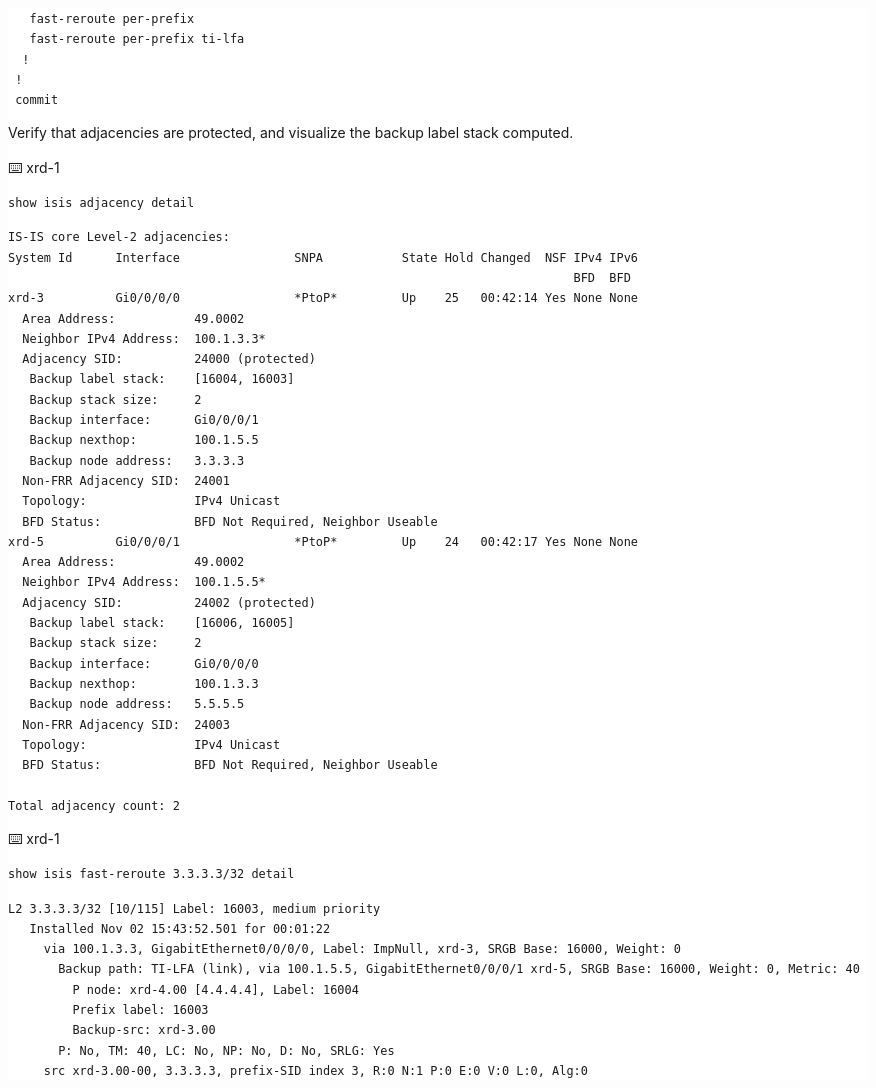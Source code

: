 ```bash
   fast-reroute per-prefix
   fast-reroute per-prefix ti-lfa
  !
 !
 commit
```

Verify that adjacencies are protected, and visualize the backup label stack computed.

:keyboard: xrd-1
```bash
show isis adjacency detail
```
```
IS-IS core Level-2 adjacencies:
System Id      Interface                SNPA           State Hold Changed  NSF IPv4 IPv6
                                                                               BFD  BFD 
xrd-3          Gi0/0/0/0                *PtoP*         Up    25   00:42:14 Yes None None
  Area Address:           49.0002
  Neighbor IPv4 Address:  100.1.3.3*
  Adjacency SID:          24000 (protected)
   Backup label stack:    [16004, 16003]
   Backup stack size:     2
   Backup interface:      Gi0/0/0/1
   Backup nexthop:        100.1.5.5
   Backup node address:   3.3.3.3
  Non-FRR Adjacency SID:  24001
  Topology:               IPv4 Unicast
  BFD Status:             BFD Not Required, Neighbor Useable
xrd-5          Gi0/0/0/1                *PtoP*         Up    24   00:42:17 Yes None None
  Area Address:           49.0002
  Neighbor IPv4 Address:  100.1.5.5*
  Adjacency SID:          24002 (protected)
   Backup label stack:    [16006, 16005]
   Backup stack size:     2
   Backup interface:      Gi0/0/0/0
   Backup nexthop:        100.1.3.3
   Backup node address:   5.5.5.5
  Non-FRR Adjacency SID:  24003
  Topology:               IPv4 Unicast
  BFD Status:             BFD Not Required, Neighbor Useable

Total adjacency count: 2
```

:keyboard: xrd-1
```bash
show isis fast-reroute 3.3.3.3/32 detail
```
```
L2 3.3.3.3/32 [10/115] Label: 16003, medium priority
   Installed Nov 02 15:43:52.501 for 00:01:22
     via 100.1.3.3, GigabitEthernet0/0/0/0, Label: ImpNull, xrd-3, SRGB Base: 16000, Weight: 0
       Backup path: TI-LFA (link), via 100.1.5.5, GigabitEthernet0/0/0/1 xrd-5, SRGB Base: 16000, Weight: 0, Metric: 40
         P node: xrd-4.00 [4.4.4.4], Label: 16004
         Prefix label: 16003
         Backup-src: xrd-3.00
       P: No, TM: 40, LC: No, NP: No, D: No, SRLG: Yes
     src xrd-3.00-00, 3.3.3.3, prefix-SID index 3, R:0 N:1 P:0 E:0 V:0 L:0, Alg:0
```
